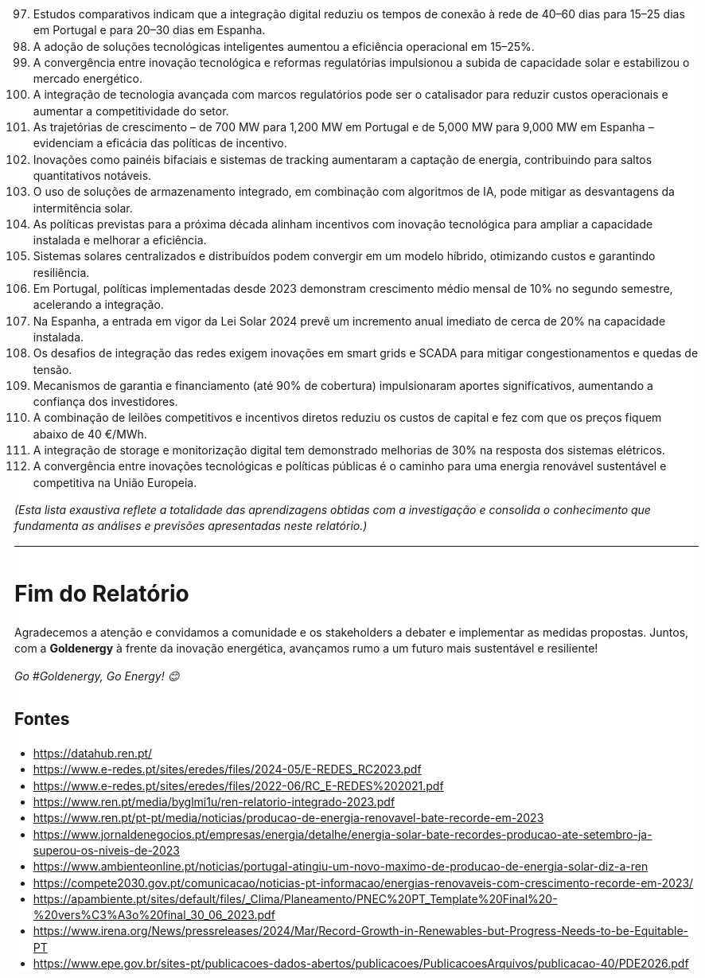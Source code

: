 97. Estudos comparativos indicam que a integração digital reduziu os tempos de conexão à rede de 40–60 dias para 15–25 dias em Portugal e para 20–30 dias em Espanha.
98. A adoção de soluções tecnológicas inteligentes aumentou a eficiência operacional em 15–25%.
99. A convergência entre inovação tecnológica e reformas regulatórias impulsionou a subida de capacidade solar e estabilizou o mercado energético.
100. A integração de tecnologia avançada com marcos regulatórios pode ser o catalisador para reduzir custos operacionais e aumentar a competitividade do setor.
101. As trajetórias de crescimento – de 700 MW para 1,200 MW em Portugal e de 5,000 MW para 9,000 MW em Espanha – evidenciam a eficácia das políticas de incentivo.
102. Inovações como painéis bifaciais e sistemas de tracking aumentaram a captação de energia, contribuindo para saltos quantitativos notáveis.
103. O uso de soluções de armazenamento integrado, em combinação com algoritmos de IA, pode mitigar as desvantagens da intermitência solar.
104. As políticas previstas para a próxima década alinham incentivos com inovação tecnológica para ampliar a capacidade instalada e melhorar a eficiência.
105. Sistemas solares centralizados e distribuídos podem convergir em um modelo híbrido, otimizando custos e garantindo resiliência.
106. Em Portugal, políticas implementadas desde 2023 demonstram crescimento médio mensal de 10% no segundo semestre, acelerando a integração.
107. Na Espanha, a entrada em vigor da Lei Solar 2024 prevê um incremento anual imediato de cerca de 20% na capacidade instalada.
108. Os desafios de integração das redes exigem inovações em smart grids e SCADA para mitigar congestionamentos e quedas de tensão.
109. Mecanismos de garantia e financiamento (até 90% de cobertura) impulsionaram aportes significativos, aumentando a confiança dos investidores.
110. A combinação de leilões competitivos e incentivos diretos reduziu os custos de capital e fez com que os preços fiquem abaixo de 40 €/MWh.
111. A integração de storage e monitorização digital tem demonstrado melhorias de 30% na resposta dos sistemas elétricos.
112. A convergência entre inovações tecnológicas e políticas públicas é o caminho para uma energia renovável sustentável e competitiva na União Europeia.

_(Esta lista exaustiva reflete a totalidade das aprendizagens obtidas com a investigação e consolida o conhecimento que fundamenta as análises e previsões apresentadas neste relatório.)_

---

# Fim do Relatório

Agradecemos a atenção e convidamos a comunidade e os stakeholders a debater e implementar as medidas propostas. Juntos, com a **Goldenergy** à frente da inovação energética, avançamos rumo a um futuro mais sustentável e resiliente!

_Go #Goldenergy, Go Energy! 😊_

## Fontes

- https://datahub.ren.pt/
- https://www.e-redes.pt/sites/eredes/files/2024-05/E-REDES_RC2023.pdf
- https://www.e-redes.pt/sites/eredes/files/2022-06/RC_E-REDES%202021.pdf
- https://www.ren.pt/media/byglmi1u/ren-relatorio-integrado-2023.pdf
- https://www.ren.pt/pt-pt/media/noticias/producao-de-energia-renovavel-bate-recorde-em-2023
- https://www.jornaldenegocios.pt/empresas/energia/detalhe/energia-solar-bate-recordes-producao-ate-setembro-ja-superou-os-niveis-de-2023
- https://www.ambienteonline.pt/noticias/portugal-atingiu-um-novo-maximo-de-producao-de-energia-solar-diz-a-ren
- https://compete2030.gov.pt/comunicacao/noticias-pt-informacao/energias-renovaveis-com-crescimento-recorde-em-2023/
- https://apambiente.pt/sites/default/files/_Clima/Planeamento/PNEC%20PT_Template%20Final%20-%20vers%C3%A3o%20final_30_06_2023.pdf
- https://www.irena.org/News/pressreleases/2024/Mar/Record-Growth-in-Renewables-but-Progress-Needs-to-be-Equitable-PT
- https://www.epe.gov.br/sites-pt/publicacoes-dados-abertos/publicacoes/PublicacoesArquivos/publicacao-40/PDE2026.pdf